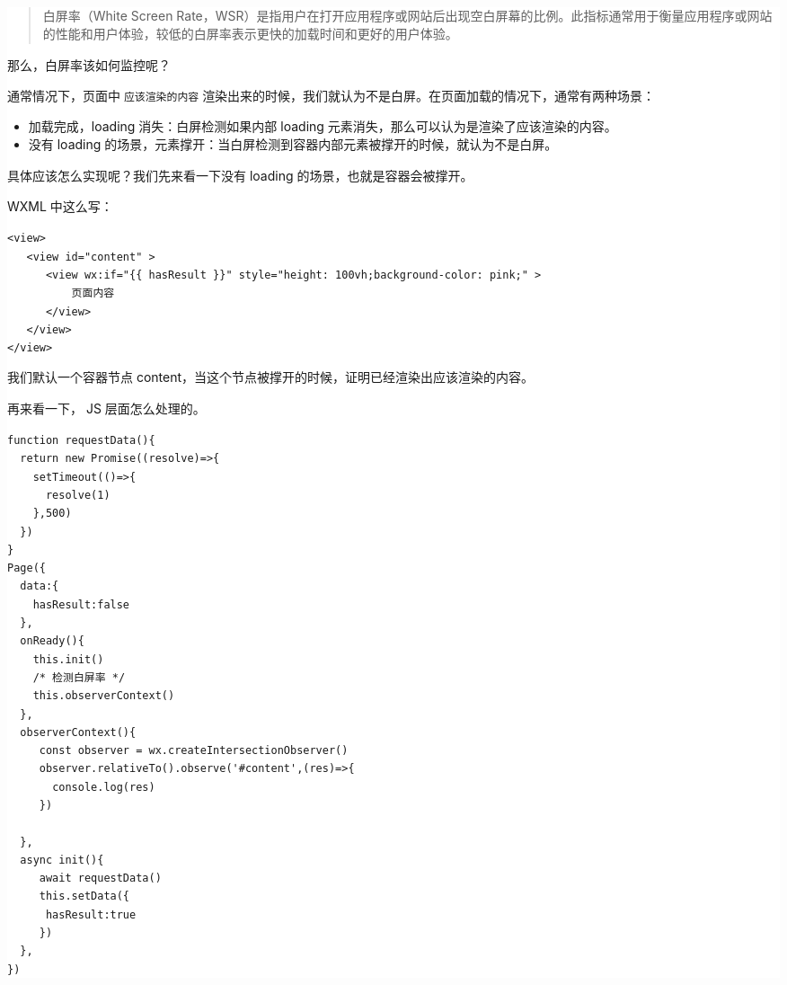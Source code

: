 > 白屏率（White Screen Rate，WSR）是指用户在打开应用程序或网站后出现空白屏幕的比例。此指标通常用于衡量应用程序或网站的性能和用户体验，较低的白屏率表示更快的加载时间和更好的用户体验。

那么，白屏率该如何监控呢？

通常情况下，页面中 `应该渲染的内容` 渲染出来的时候，我们就认为不是白屏。在页面加载的情况下，通常有两种场景：

*   加载完成，loading 消失：白屏检测如果内部 loading 元素消失，那么可以认为是渲染了应该渲染的内容。
*   没有 loading 的场景，元素撑开：当白屏检测到容器内部元素被撑开的时候，就认为不是白屏。

具体应该怎么实现呢？我们先来看一下没有 loading 的场景，也就是容器会被撑开。

WXML 中这么写：

    <view>
       <view id="content" >
          <view wx:if="{{ hasResult }}" style="height: 100vh;background-color: pink;" >
              页面内容
          </view>
       </view>
    </view>
    

我们默认一个容器节点 content，当这个节点被撑开的时候，证明已经渲染出应该渲染的内容。

再来看一下， JS 层面怎么处理的。

    function requestData(){
      return new Promise((resolve)=>{
        setTimeout(()=>{
          resolve(1)
        },500)
      })
    }
    Page({
      data:{
        hasResult:false
      },
      onReady(){
        this.init()
        /* 检测白屏率 */
        this.observerContext()
      },
      observerContext(){
         const observer = wx.createIntersectionObserver()
         observer.relativeTo().observe('#content',(res)=>{
           console.log(res)
         })
         
      },
      async init(){
         await requestData()
         this.setData({
          hasResult:true
         })
      },
    })
    